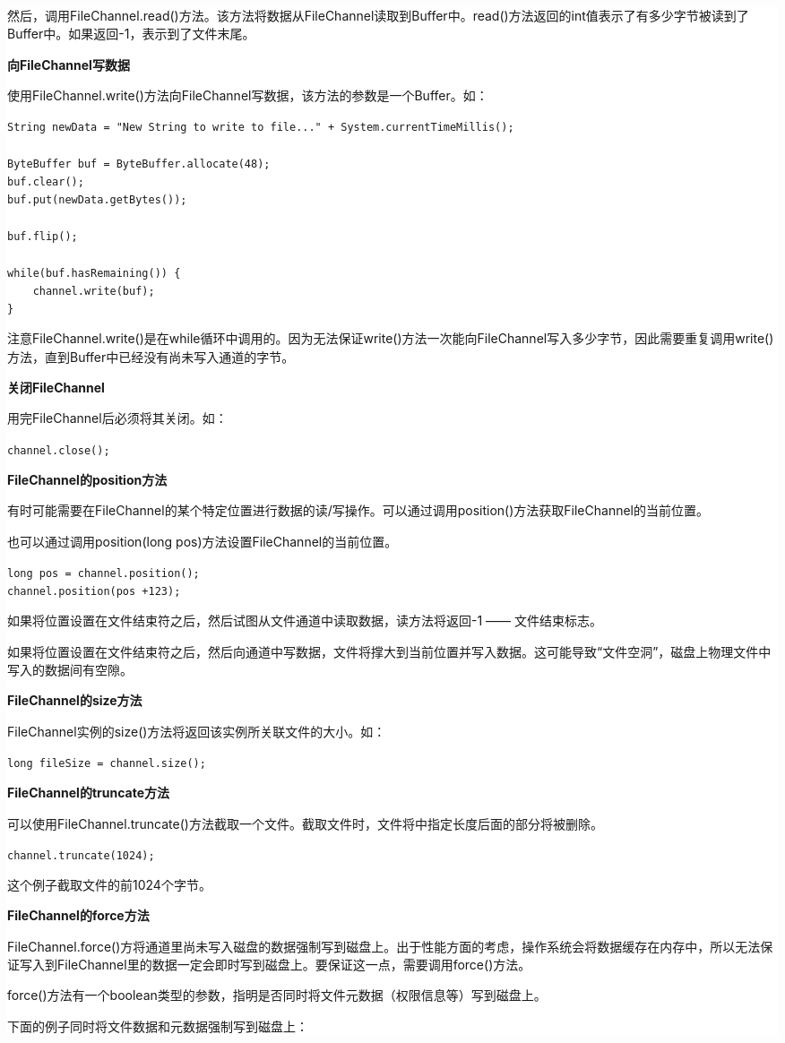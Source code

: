 然后，调用FileChannel.read()方法。该方法将数据从FileChannel读取到Buffer中。read()方法返回的int值表示了有多少字节被读到了Buffer中。如果返回-1，表示到了文件末尾。 

**向FileChannel写数据**

使用FileChannel.write()方法向FileChannel写数据，该方法的参数是一个Buffer。如： 

    String newData = "New String to write to file..." + System.currentTimeMillis();  

    ByteBuffer buf = ByteBuffer.allocate(48);  
    buf.clear();  
    buf.put(newData.getBytes());  

    buf.flip();  

    while(buf.hasRemaining()) {  
        channel.write(buf);  
    }  


注意FileChannel.write()是在while循环中调用的。因为无法保证write()方法一次能向FileChannel写入多少字节，因此需要重复调用write()方法，直到Buffer中已经没有尚未写入通道的字节。 

**关闭FileChannel**

用完FileChannel后必须将其关闭。如： 

    channel.close();  

**FileChannel的position方法**

有时可能需要在FileChannel的某个特定位置进行数据的读/写操作。可以通过调用position()方法获取FileChannel的当前位置。 

也可以通过调用position(long pos)方法设置FileChannel的当前位置。 

    long pos = channel.position();  
    channel.position(pos +123);  

如果将位置设置在文件结束符之后，然后试图从文件通道中读取数据，读方法将返回-1 —— 文件结束标志。 

如果将位置设置在文件结束符之后，然后向通道中写数据，文件将撑大到当前位置并写入数据。这可能导致“文件空洞”，磁盘上物理文件中写入的数据间有空隙。 

**FileChannel的size方法**

FileChannel实例的size()方法将返回该实例所关联文件的大小。如： 

	long fileSize = channel.size();

**FileChannel的truncate方法**

可以使用FileChannel.truncate()方法截取一个文件。截取文件时，文件将中指定长度后面的部分将被删除。

	channel.truncate(1024);  

这个例子截取文件的前1024个字节。 

**FileChannel的force方法**

FileChannel.force()方将通道里尚未写入磁盘的数据强制写到磁盘上。出于性能方面的考虑，操作系统会将数据缓存在内存中，所以无法保证写入到FileChannel里的数据一定会即时写到磁盘上。要保证这一点，需要调用force()方法。 

force()方法有一个boolean类型的参数，指明是否同时将文件元数据（权限信息等）写到磁盘上。 

下面的例子同时将文件数据和元数据强制写到磁盘上： 

